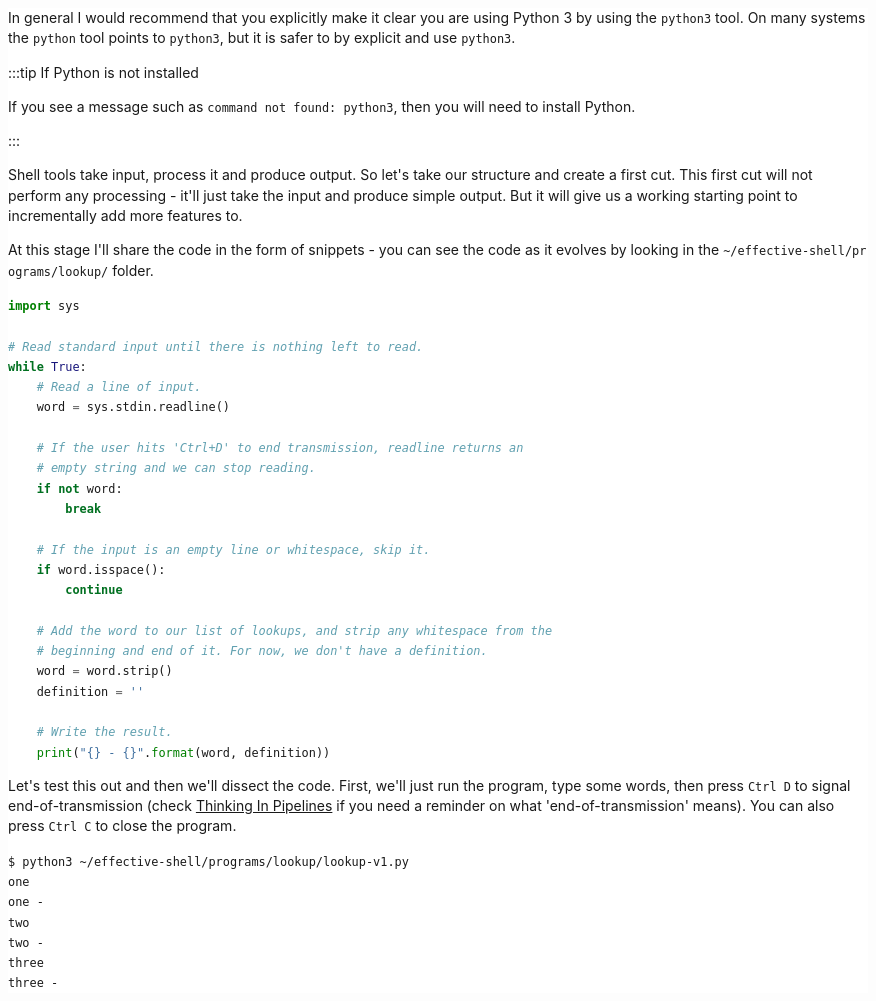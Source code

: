 In general I would recommend that you explicitly make it clear you are using Python 3 by using the `python3` tool. On many systems the `python` tool points to `python3`, but it is safer to by explicit and use `python3`.

:::tip If Python is not installed

If you see a message such as `command not found: python3`, then you will need to install Python.

:::

Shell tools take input, process it and produce output. So let's take our structure and create a first cut. This first cut will not perform any processing - it'll just take the input and produce simple output. But it will give us a working starting point to incrementally add more features to.

At this stage I'll share the code in the form of snippets - you can see the code as it evolves by looking in the `~/effective-shell/programs/lookup/` folder.

```python title="lookup-v1.py"
import sys

# Read standard input until there is nothing left to read.
while True:
    # Read a line of input.
    word = sys.stdin.readline()

    # If the user hits 'Ctrl+D' to end transmission, readline returns an
    # empty string and we can stop reading.
    if not word:
        break

    # If the input is an empty line or whitespace, skip it.
    if word.isspace():
        continue

    # Add the word to our list of lookups, and strip any whitespace from the
    # beginning and end of it. For now, we don't have a definition.
    word = word.strip()
    definition = ''

    # Write the result.
    print("{} - {}".format(word, definition))
```

Let's test this out and then we'll dissect the code. First, we'll just run the program, type some words, then press `Ctrl D` to signal end-of-transmission (check [Thinking In Pipelines](../../02-core-skills/07-thinking-in-pipelines/index.md) if you need a reminder on what 'end-of-transmission' means). You can also press `Ctrl C` to close the program.

```
$ python3 ~/effective-shell/programs/lookup/lookup-v1.py
one
one -
two
two -
three
three -
```
